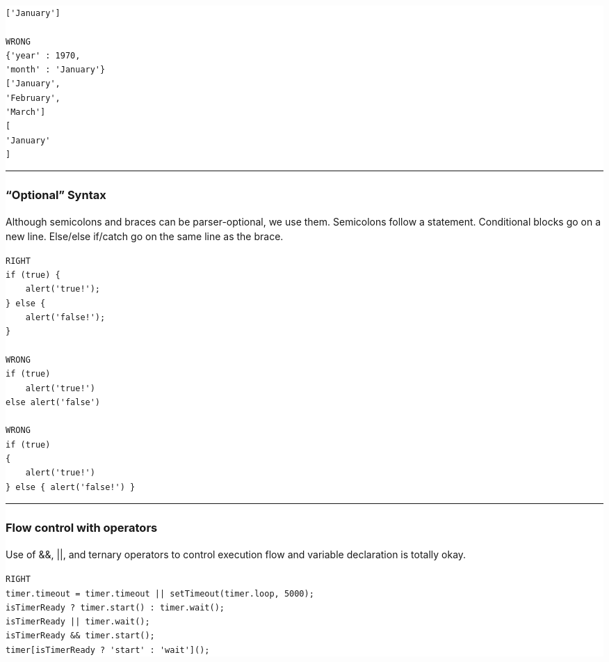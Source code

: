 ```
['January']

WRONG
{'year' : 1970,
'month' : 'January'}
['January',
'February',
'March']
[
'January'
]
```

<hr>

### “Optional” Syntax
Although semicolons and braces can be parser-optional, we use them.
Semicolons follow a statement.
Conditional blocks go on a new line.
Else/else if/catch go on the same line as the brace.

```
RIGHT
if (true) {
	alert('true!');
} else {
	alert('false!');
}

WRONG
if (true)
	alert('true!')
else alert('false')

WRONG
if (true)
{
	alert('true!')
} else { alert('false!') }
```

<hr>

### Flow control with operators
Use of &&, ||, and ternary operators to control execution flow and variable declaration is totally okay.

```
RIGHT
timer.timeout = timer.timeout || setTimeout(timer.loop, 5000);
isTimerReady ? timer.start() : timer.wait();
isTimerReady || timer.wait();
isTimerReady && timer.start();
timer[isTimerReady ? 'start' : 'wait']();
```
